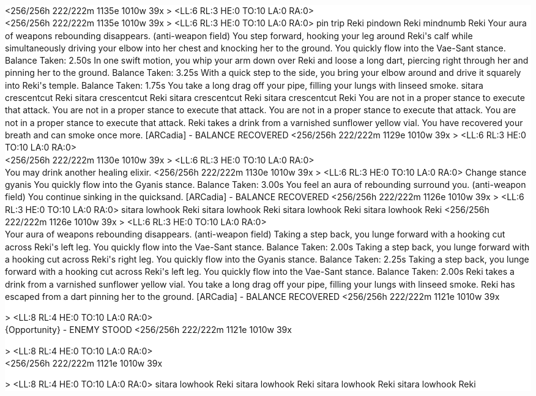 <256/256h 222/222m 1135e 1010w 39x <ebpp>> <LL:6 RL:3 HE:0 TO:10 LA:0 RA:0>  
<256/256h 222/222m 1135e 1010w 39x <ebpp>> <LL:6 RL:3 HE:0 TO:10 LA:0 RA:0>  pin
trip Reki
pindown Reki
mindnumb Reki
Your aura of weapons rebounding disappears. (anti-weapon field)
You step forward, hooking your leg around Reki's calf while simultaneously driving your elbow into 
her chest and knocking her to the ground.
You quickly flow into the Vae-Sant stance.
Balance Taken: 2.50s
In one swift motion, you whip your arm down over Reki and loose a long dart, piercing right through 
her and pinning her to the ground.
Balance Taken: 3.25s
With a quick step to the side, you bring your elbow around and drive it squarely into Reki's temple.
Balance Taken: 1.75s
You take a long drag off your pipe, filling your lungs with linseed smoke.
sitara crescentcut Reki
sitara crescentcut Reki
sitara crescentcut Reki
sitara crescentcut Reki
You are not in a proper stance to execute that attack.
You are not in a proper stance to execute that attack.
You are not in a proper stance to execute that attack.
You are not in a proper stance to execute that attack.
Reki takes a drink from a varnished sunflower yellow vial.
You have recovered your breath and can smoke once more.
	[ARCadia] - BALANCE RECOVERED
<256/256h 222/222m 1129e 1010w 39x <ebpp>> <LL:6 RL:3 HE:0 TO:10 LA:0 RA:0>  
<256/256h 222/222m 1130e 1010w 39x <ebpp>> <LL:6 RL:3 HE:0 TO:10 LA:0 RA:0>  
You may drink another healing elixir.
<256/256h 222/222m 1130e 1010w 39x <ebpp>> <LL:6 RL:3 HE:0 TO:10 LA:0 RA:0>  Change stance gyanis
You quickly flow into the Gyanis stance.
Balance Taken: 3.00s
You feel an aura of rebounding surround you. (anti-weapon field)
You continue sinking in the quicksand.
	[ARCadia] - BALANCE RECOVERED
<256/256h 222/222m 1126e 1010w 39x <ebpp>> <LL:6 RL:3 HE:0 TO:10 LA:0 RA:0>  sitara lowhook Reki
sitara lowhook Reki
sitara lowhook Reki
sitara lowhook Reki
<256/256h 222/222m 1126e 1010w 39x <ebpp>> <LL:6 RL:3 HE:0 TO:10 LA:0 RA:0>  
Your aura of weapons rebounding disappears. (anti-weapon field)
Taking a step back, you lunge forward with a hooking cut across Reki's left leg.
You quickly flow into the Vae-Sant stance.
Balance Taken: 2.00s
Taking a step back, you lunge forward with a hooking cut across Reki's right leg.
You quickly flow into the Gyanis stance.
Balance Taken: 2.25s
Taking a step back, you lunge forward with a hooking cut across Reki's left leg.
You quickly flow into the Vae-Sant stance.
Balance Taken: 2.00s
Reki takes a drink from a varnished sunflower yellow vial.
You take a long drag off your pipe, filling your lungs with linseed smoke.
Reki has escaped from a dart pinning her to the ground.
	[ARCadia] - BALANCE RECOVERED
<256/256h 222/222m 1121e 1010w 39x <ebpp> <p>> <LL:8 RL:4 HE:0 TO:10 LA:0 RA:0>  
	{Opportunity} - ENEMY STOOD
<256/256h 222/222m 1121e 1010w 39x <ebpp> <p>> <LL:8 RL:4 HE:0 TO:10 LA:0 RA:0>  
<256/256h 222/222m 1121e 1010w 39x <ebpp> <p>> <LL:8 RL:4 HE:0 TO:10 LA:0 RA:0>  sitara lowhook Reki
sitara lowhook Reki
sitara lowhook Reki
sitara lowhook Reki